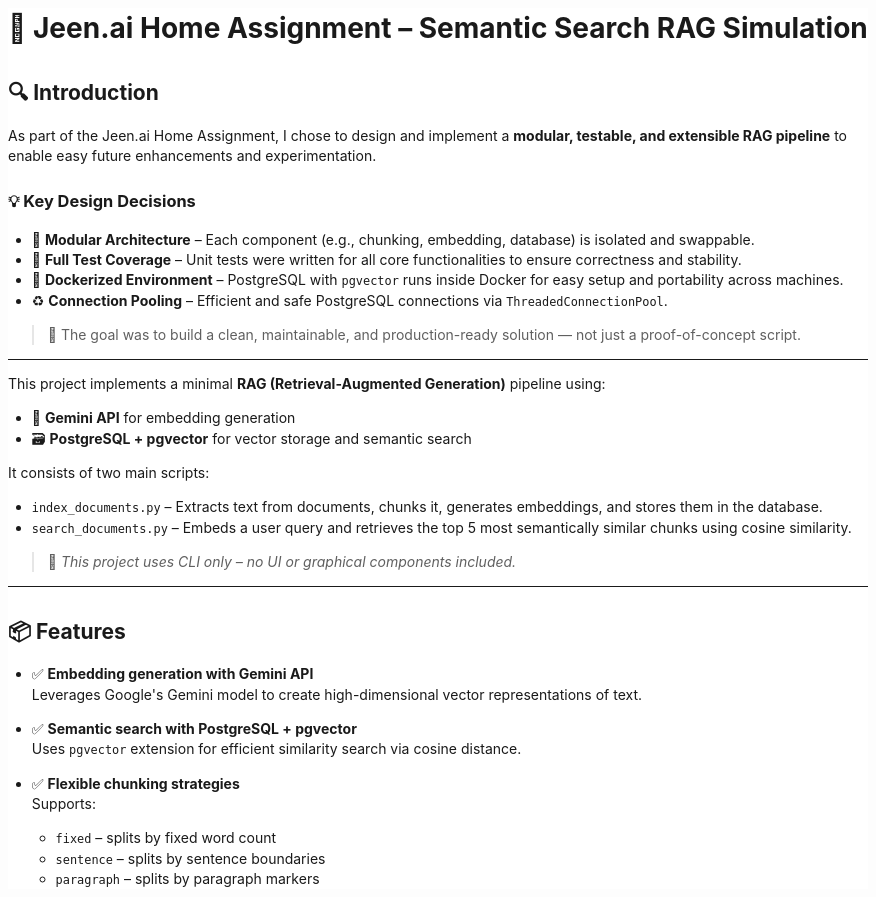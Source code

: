 # 🧠 Jeen.ai Home Assignment – Semantic Search RAG Simulation

## 🔍 Introduction

As part of the Jeen.ai Home Assignment, I chose to design and implement a **modular, testable, and extensible RAG pipeline** to enable easy future enhancements and experimentation.

### 💡 Key Design Decisions
- 🔧 **Modular Architecture** – Each component (e.g., chunking, embedding, database) is isolated and swappable.
- 🧪 **Full Test Coverage** – Unit tests were written for all core functionalities to ensure correctness and stability.
- 🐳 **Dockerized Environment** – PostgreSQL with `pgvector` runs inside Docker for easy setup and portability across machines.
- ♻️ **Connection Pooling** – Efficient and safe PostgreSQL connections via `ThreadedConnectionPool`.

> 🎯 The goal was to build a clean, maintainable, and production-ready solution — not just a proof-of-concept script.

---

This project implements a minimal **RAG (Retrieval-Augmented Generation)** pipeline using:

- 🧠 **Gemini API** for embedding generation  
- 🗃️ **PostgreSQL + pgvector** for vector storage and semantic search

It consists of two main scripts:

- `index_documents.py` – Extracts text from documents, chunks it, generates embeddings, and stores them in the database.
- `search_documents.py` – Embeds a user query and retrieves the top 5 most semantically similar chunks using cosine similarity.


> 📁 _This project uses CLI only – no UI or graphical components included._

---

## 📦 Features

- ✅ **Embedding generation with Gemini API**  
  Leverages Google's Gemini model to create high-dimensional vector representations of text.

- ✅ **Semantic search with PostgreSQL + pgvector**  
  Uses `pgvector` extension for efficient similarity search via cosine distance.

- ✅ **Flexible chunking strategies**  
  Supports:
  - `fixed` – splits by fixed word count  
  - `sentence` – splits by sentence boundaries  
  - `paragraph` – splits by paragraph markers
